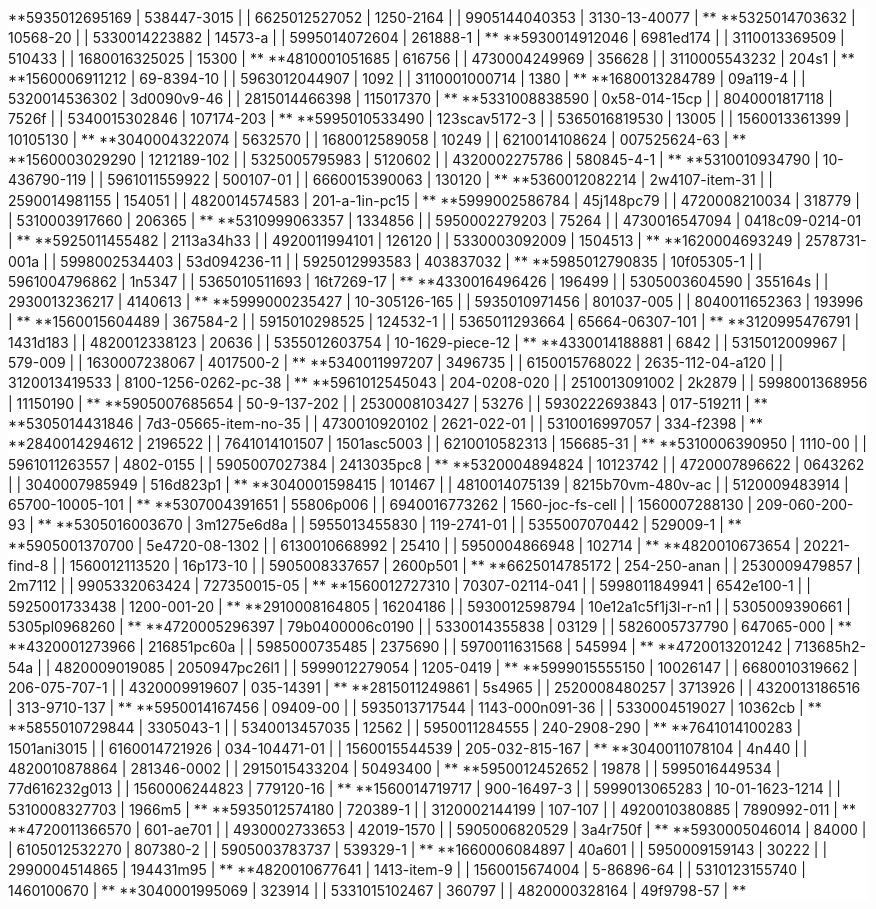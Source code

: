 **5935012695169 | 538447-3015 |  | 6625012527052 | 1250-2164 |  | 9905144040353 | 3130-13-40077 | **    **5325014703632 | 10568-20 |  | 5330014223882 | 14573-a |  | 5995014072604 | 261888-1 | **    **5930014912046 | 6981ed174 |  | 3110013369509 | 510433 |  | 1680016325025 | 15300 | **    **4810001051685 | 616756 |  | 4730004249969 | 356628 |  | 3110005543232 | 204s1 | **    **1560006911212 | 69-8394-10 |  | 5963012044907 | 1092 |  | 3110001000714 | 1380 | **    **1680013284789 | 09a119-4 |  | 5320014536302 | 3d0090v9-46 |  | 2815014466398 | 115017370 | **
**5331008838590 | 0x58-014-15cp |  | 8040001817118 | 7526f |  | 5340015302846 | 107174-203 | **    **5995010533490 | 123scav5172-3 |  | 5365016819530 | 13005 |  | 1560013361399 | 10105130 | **    **3040004322074 | 5632570 |  | 1680012589058 | 10249 |  | 6210014108624 | 007525624-63 | **    **1560003029290 | 1212189-102 |  | 5325005795983 | 5120602 |  | 4320002275786 | 580845-4-1 | **    **5310010934790 | 10-436790-119 |  | 5961011559922 | 500107-01 |  | 6660015390063 | 130120 | **    **5360012082214 | 2w4107-item-31 |  | 2590014981155 | 154051 |  | 4820014574583 | 201-a-1in-pc15 | **
**5999002586784 | 45j148pc79 |  | 4720008210034 | 318779 |  | 5310003917660 | 206365 | **    **5310999063357 | 1334856 |  | 5950002279203 | 75264 |  | 4730016547094 | 0418c09-0214-01 | **    **5925011455482 | 2113a34h33 |  | 4920011994101 | 126120 |  | 5330003092009 | 1504513 | **    **1620004693249 | 2578731-001a |  | 5998002534403 | 53d094236-11 |  | 5925012993583 | 403837032 | **    **5985012790835 | 10f05305-1 |  | 5961004796862 | 1n5347 |  | 5365010511693 | 16t7269-17 | **    **4330016496426 | 196499 |  | 5305003604590 | 355164s |  | 2930013236217 | 4140613 | **
**5999000235427 | 10-305126-165 |  | 5935010971456 | 801037-005 |  | 8040011652363 | 193996 | **    **1560015604489 | 367584-2 |  | 5915010298525 | 124532-1 |  | 5365011293664 | 65664-06307-101 | **    **3120995476791 | 1431d183 |  | 4820012338123 | 20636 |  | 5355012603754 | 10-1629-piece-12 | **    **4330014188881 | 6842 |  | 5315012009967 | 579-009 |  | 1630007238067 | 4017500-2 | **    **5340011997207 | 3496735 |  | 6150015768022 | 2635-112-04-a120 |  | 3120013419533 | 8100-1256-0262-pc-38 | **    **5961012545043 | 204-0208-020 |  | 2510013091002 | 2k2879 |  | 5998001368956 | 11150190 | **
**5905007685654 | 50-9-137-202 |  | 2530008103427 | 53276 |  | 5930222693843 | 017-519211 | **    **5305014431846 | 7d3-05665-item-no-35 |  | 4730010920102 | 2621-022-01 |  | 5310016997057 | 334-f2398 | **    **2840014294612 | 2196522 |  | 7641014101507 | 1501asc5003 |  | 6210010582313 | 156685-31 | **    **5310006390950 | 1110-00 |  | 5961011263557 | 4802-0155 |  | 5905007027384 | 2413035pc8 | **    **5320004894824 | 10123742 |  | 4720007896622 | 0643262 |  | 3040007985949 | 516d823p1 | **    **3040001598415 | 101467 |  | 4810014075139 | 8215b70vm-480v-ac |  | 5120009483914 | 65700-10005-101 | **
**5307004391651 | 55806p006 |  | 6940016773262 | 1560-joc-fs-cell |  | 1560007288130 | 209-060-200-93 | **    **5305016003670 | 3m1275e6d8a |  | 5955013455830 | 119-2741-01 |  | 5355007070442 | 529009-1 | **    **5905001370700 | 5e4720-08-1302 |  | 6130010668992 | 25410 |  | 5950004866948 | 102714 | **    **4820010673654 | 20221-find-8 |  | 1560012113520 | 16p173-10 |  | 5905008337657 | 2600p501 | **    **6625014785172 | 254-250-anan |  | 2530009479857 | 2m7112 |  | 9905332063424 | 727350015-05 | **    **1560012727310 | 70307-02114-041 |  | 5998011849941 | 6542e100-1 |  | 5925001733438 | 1200-001-20 | **
**2910008164805 | 16204186 |  | 5930012598794 | 10e12a1c5f1j3l-r-n1 |  | 5305009390661 | 5305pl0968260 | **    **4720005296397 | 79b0400006c0190 |  | 5330014355838 | 03129 |  | 5826005737790 | 647065-000 | **    **4320001273966 | 216851pc60a |  | 5985000735485 | 2375690 |  | 5970011631568 | 545994 | **    **4720013201242 | 713685h2-54a |  | 4820009019085 | 2050947pc26l1 |  | 5999012279054 | 1205-0419 | **    **5999015555150 | 10026147 |  | 6680010319662 | 206-075-707-1 |  | 4320009919607 | 035-14391 | **    **2815011249861 | 5s4965 |  | 2520008480257 | 3713926 |  | 4320013186516 | 313-9710-137 | **
**5950014167456 | 09409-00 |  | 5935013717544 | 1143-000n091-36 |  | 5330004519027 | 10362cb | **    **5855010729844 | 3305043-1 |  | 5340013457035 | 12562 |  | 5950011284555 | 240-2908-290 | **    **7641014100283 | 1501ani3015 |  | 6160014721926 | 034-104471-01 |  | 1560015544539 | 205-032-815-167 | **    **3040011078104 | 4n440 |  | 4820010878864 | 281346-0002 |  | 2915015433204 | 50493400 | **    **5950012452652 | 19878 |  | 5995016449534 | 77d616232g013 |  | 1560006244823 | 779120-16 | **    **1560014719717 | 900-16497-3 |  | 5999013065283 | 10-01-1623-1214 |  | 5310008327703 | 1966m5 | **
**5935012574180 | 720389-1 |  | 3120002144199 | 107-107 |  | 4920010380885 | 7890992-011 | **    **4720011366570 | 601-ae701 |  | 4930002733653 | 42019-1570 |  | 5905006820529 | 3a4r750f | **    **5930005046014 | 84000 |  | 6105012532270 | 807380-2 |  | 5905003783737 | 539329-1 | **    **1660006084897 | 40a601 |  | 5950009159143 | 30222 |  | 2990004514865 | 194431m95 | **    **4820010677641 | 1413-item-9 |  | 1560015674004 | 5-86896-64 |  | 5310123155740 | 1460100670 | **    **3040001995069 | 323914 |  | 5331015102467 | 360797 |  | 4820000328164 | 49f9798-57 | **